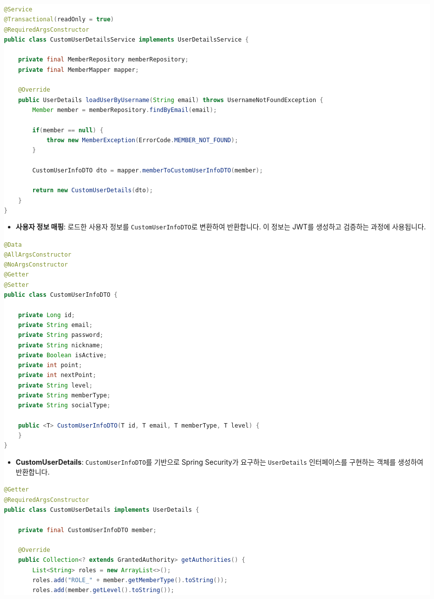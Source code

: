```java
@Service
@Transactional(readOnly = true)
@RequiredArgsConstructor
public class CustomUserDetailsService implements UserDetailsService {

    private final MemberRepository memberRepository;
    private final MemberMapper mapper;

    @Override
    public UserDetails loadUserByUsername(String email) throws UsernameNotFoundException {
        Member member = memberRepository.findByEmail(email);

        if(member == null) {
            throw new MemberException(ErrorCode.MEMBER_NOT_FOUND);
        }

        CustomUserInfoDTO dto = mapper.memberToCustomUserInfoDTO(member);

        return new CustomUserDetails(dto);
    }
}
```

- **사용자 정보 매핑**: 로드한 사용자 정보를 ```CustomUserInfoDTO```로 변환하여 반환합니다. 이 정보는 JWT를 생성하고 검증하는 과정에 사용됩니다.

```java
@Data
@AllArgsConstructor
@NoArgsConstructor
@Getter
@Setter
public class CustomUserInfoDTO {

    private Long id;
    private String email;
    private String password;
    private String nickname;
    private Boolean isActive;
    private int point;
    private int nextPoint;
    private String level;
    private String memberType;
    private String socialType;

    public <T> CustomUserInfoDTO(T id, T email, T memberType, T level) {
    }
}
```

- **CustomUserDetails**: ```CustomUserInfoDTO```를 기반으로 Spring Security가 요구하는 ```UserDetails``` 인터페이스를 구현하는 객체를 생성하여 반환합니다.

```java
@Getter
@RequiredArgsConstructor
public class CustomUserDetails implements UserDetails {

    private final CustomUserInfoDTO member;

    @Override
    public Collection<? extends GrantedAuthority> getAuthorities() {
        List<String> roles = new ArrayList<>();
        roles.add("ROLE_" + member.getMemberType().toString());
        roles.add(member.getLevel().toString());

```
